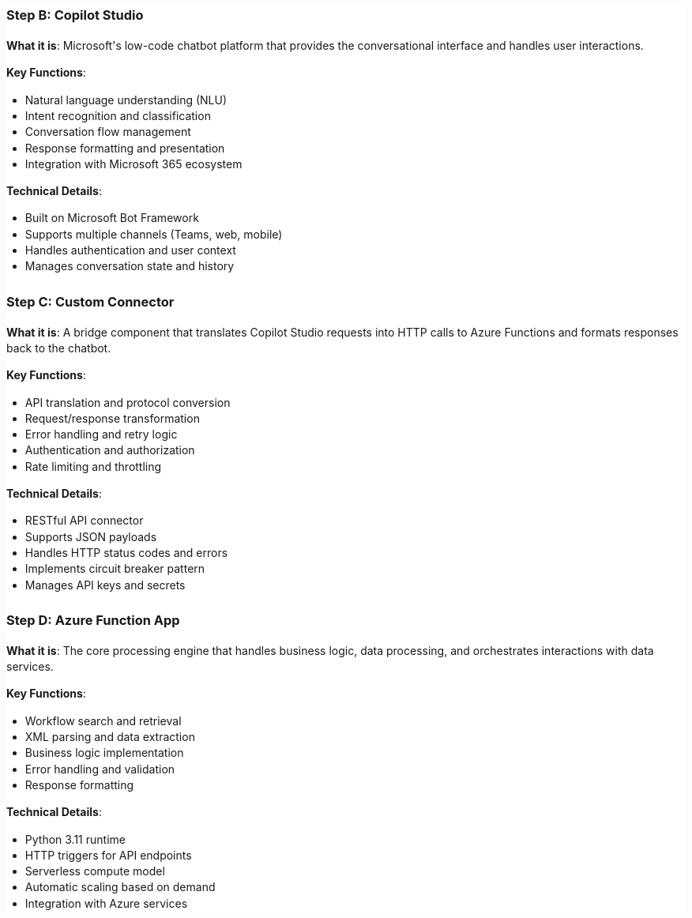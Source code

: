 ### Step B: Copilot Studio
**What it is**: Microsoft's low-code chatbot platform that provides the conversational interface and handles user interactions.

**Key Functions**:
- Natural language understanding (NLU)
- Intent recognition and classification
- Conversation flow management
- Response formatting and presentation
- Integration with Microsoft 365 ecosystem

**Technical Details**:
- Built on Microsoft Bot Framework
- Supports multiple channels (Teams, web, mobile)
- Handles authentication and user context
- Manages conversation state and history

### Step C: Custom Connector
**What it is**: A bridge component that translates Copilot Studio requests into HTTP calls to Azure Functions and formats responses back to the chatbot.

**Key Functions**:
- API translation and protocol conversion
- Request/response transformation
- Error handling and retry logic
- Authentication and authorization
- Rate limiting and throttling

**Technical Details**:
- RESTful API connector
- Supports JSON payloads
- Handles HTTP status codes and errors
- Implements circuit breaker pattern
- Manages API keys and secrets

### Step D: Azure Function App
**What it is**: The core processing engine that handles business logic, data processing, and orchestrates interactions with data services.

**Key Functions**:
- Workflow search and retrieval
- XML parsing and data extraction
- Business logic implementation
- Error handling and validation
- Response formatting

**Technical Details**:
- Python 3.11 runtime
- HTTP triggers for API endpoints
- Serverless compute model
- Automatic scaling based on demand
- Integration with Azure services
